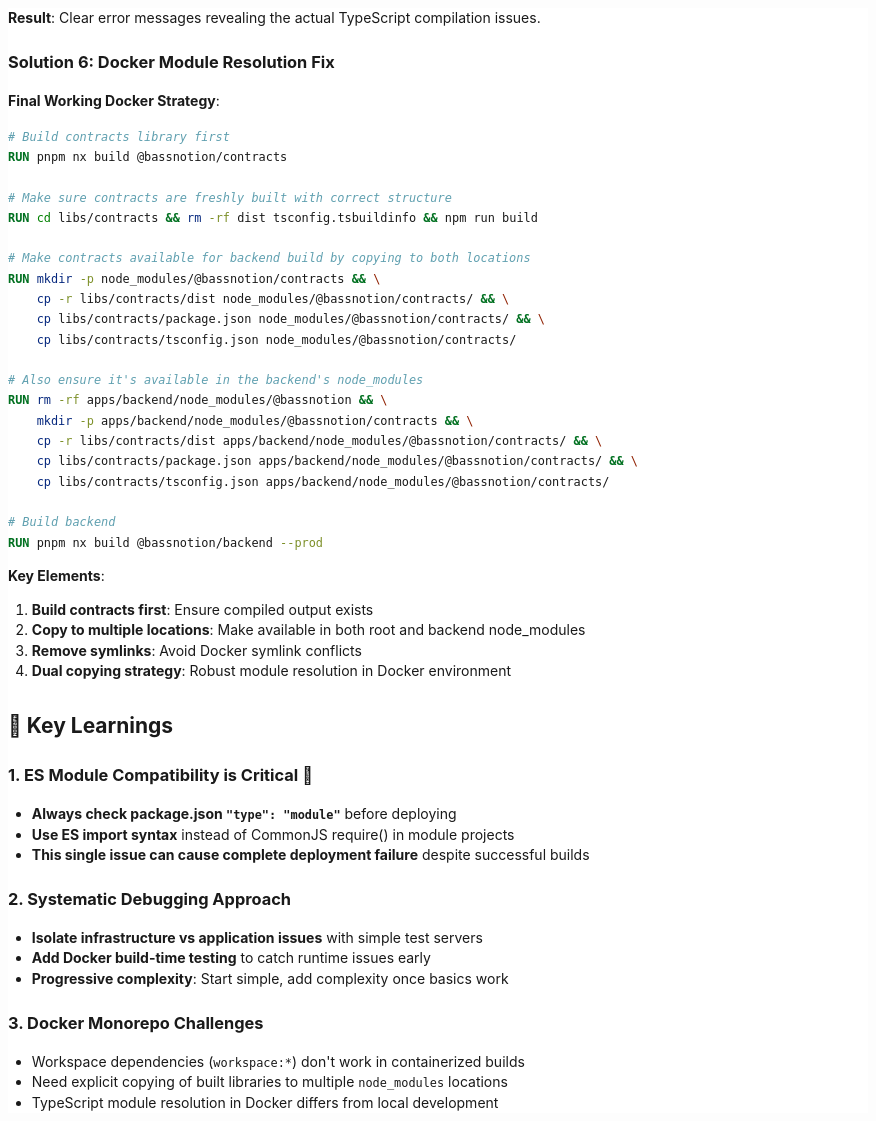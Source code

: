 **Result**: Clear error messages revealing the actual TypeScript compilation issues.

### Solution 6: Docker Module Resolution Fix

**Final Working Docker Strategy**:
```dockerfile
# Build contracts library first
RUN pnpm nx build @bassnotion/contracts

# Make sure contracts are freshly built with correct structure
RUN cd libs/contracts && rm -rf dist tsconfig.tsbuildinfo && npm run build

# Make contracts available for backend build by copying to both locations
RUN mkdir -p node_modules/@bassnotion/contracts && \
    cp -r libs/contracts/dist node_modules/@bassnotion/contracts/ && \
    cp libs/contracts/package.json node_modules/@bassnotion/contracts/ && \
    cp libs/contracts/tsconfig.json node_modules/@bassnotion/contracts/

# Also ensure it's available in the backend's node_modules
RUN rm -rf apps/backend/node_modules/@bassnotion && \
    mkdir -p apps/backend/node_modules/@bassnotion/contracts && \
    cp -r libs/contracts/dist apps/backend/node_modules/@bassnotion/contracts/ && \
    cp libs/contracts/package.json apps/backend/node_modules/@bassnotion/contracts/ && \
    cp libs/contracts/tsconfig.json apps/backend/node_modules/@bassnotion/contracts/

# Build backend
RUN pnpm nx build @bassnotion/backend --prod
```

**Key Elements**:
1. **Build contracts first**: Ensure compiled output exists
2. **Copy to multiple locations**: Make available in both root and backend node_modules
3. **Remove symlinks**: Avoid Docker symlink conflicts
4. **Dual copying strategy**: Robust module resolution in Docker environment

## 🎯 Key Learnings

### 1. **ES Module Compatibility is Critical** 🎯
- **Always check package.json `"type": "module"`** before deploying
- **Use ES import syntax** instead of CommonJS require() in module projects
- **This single issue can cause complete deployment failure** despite successful builds

### 2. **Systematic Debugging Approach**
- **Isolate infrastructure vs application issues** with simple test servers
- **Add Docker build-time testing** to catch runtime issues early
- **Progressive complexity**: Start simple, add complexity once basics work

### 3. **Docker Monorepo Challenges**
- Workspace dependencies (`workspace:*`) don't work in containerized builds
- Need explicit copying of built libraries to multiple `node_modules` locations
- TypeScript module resolution in Docker differs from local development

